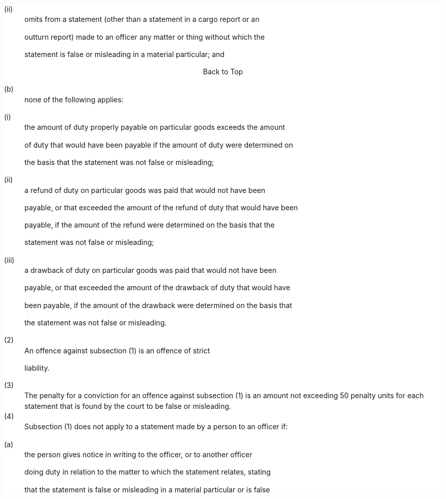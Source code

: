 <dt>(ii)</dt><dd>omits from a statement (other than a statement in a cargo report or an

outturn report) made to an officer any matter or thing without which the

statement is false or misleading in a material particular; and

</dd>

</dl></dl></dl></dl>

<center>Back to Top</center>

<dl compact=""><dl compact=""><dl compact="">

<dt>(b)</dt><dd>none of the following applies:

</dd>

</dl></dl></dl>

<dl compact=""><dl compact=""><dl compact=""><dl compact="">

<dt>(i)</dt><dd>the amount of duty properly payable on particular goods exceeds the amount

of duty that would have been payable if the amount of duty were determined on

the basis that the statement was not false or misleading;</dd>

<dt>(ii)</dt><dd>a refund of duty on particular goods was paid that would not have been

payable, or that exceeded the amount of the refund of duty that would have been

payable, if the amount of the refund were determined on the basis that the

statement was not false or misleading;</dd>

<dt>(iii)</dt><dd>a drawback of duty on particular goods was paid that would not have been

payable, or that exceeded the amount of the drawback of duty that would have

been payable, if the amount of the drawback were determined on the basis that

the statement was not false or misleading.

</dd>

</dl></dl></dl></dl>

<dl compact=""><dl compact="">

<dt>(2)</dt><dd>An offence against subsection&#160;(1) is an offence of strict

liability.</dd> <dt>(3)</dt><dd>The penalty for a conviction for an offence against subsection&#160;(1) is an amount not exceeding 50 penalty units for each statement that is found by the court to be false or misleading.</dd> <dt>(4)</dt><dd>Subsection&#160;(1) does not apply to a statement made by a person to an officer if: </dd> </dl></dl>

<dl compact=""><dl compact=""><dl compact="">

<dt>(a)</dt><dd>the person gives notice in writing to the officer, or to another officer

doing duty in relation to the matter to which the statement relates, stating

that the statement is false or misleading in a material particular or is false
